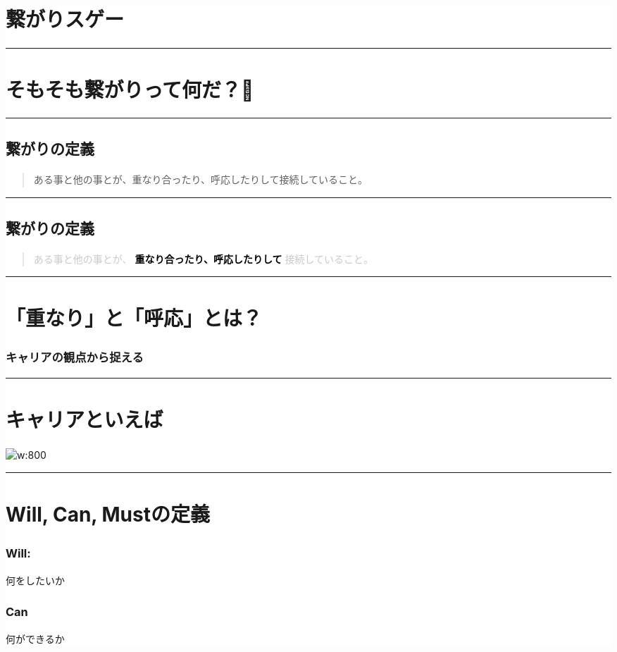 
# 繋がりスゲー

---

# そもそも繋がりって何だ？🤔

---

## 繋がりの定義

> ある事と他の事とが、重なり合ったり、呼応したりして接続していること。



---

## 繋がりの定義

<blockquote>
<p style="color:rgb(203, 201, 201)">
ある事と他の事とが、
<span style="color: black; font-weight: bold;">重なり合ったり、呼応したりして</span>
接続していること。
</p>
</blockquote>

---

# 「重なり」と「呼応」とは？
### キャリアの観点から捉える


---

# キャリアといえば
![w:800](../images/must-can-will-career.png)



---

# Will, Can, Mustの定義

### Will:
何をしたいか

### Can
何ができるか

